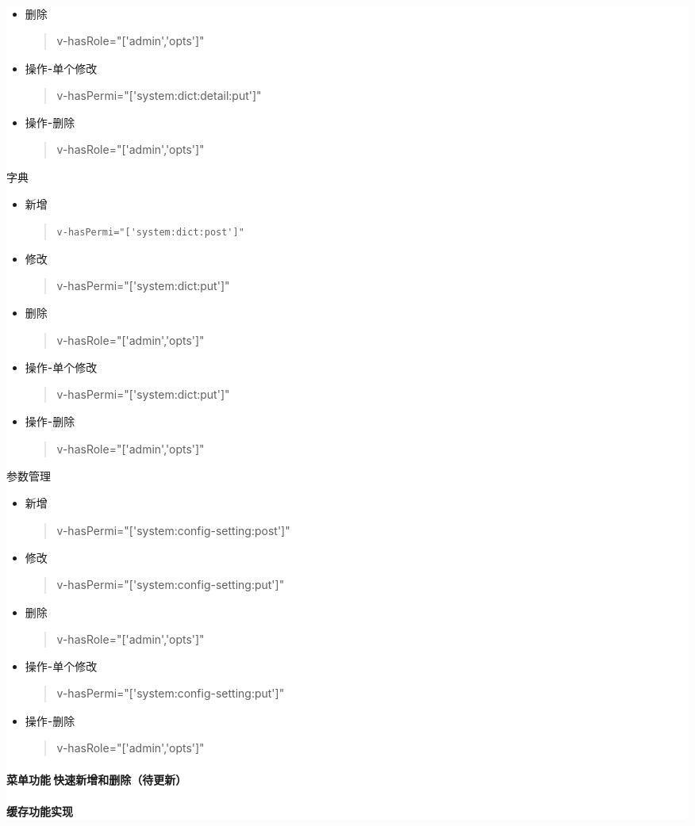- 删除

  >  v-hasRole="['admin','opts']"

- 操作-单个修改

  >  v-hasPermi="['system:dict:detail:put']"

- 操作-删除

  > v-hasRole="['admin','opts']"

字典

- 新增

  > ```
  > v-hasPermi="['system:dict:post']"
  > ```

- 修改

  > v-hasPermi="['system:dict:put']"

- 删除

  >  v-hasRole="['admin','opts']"

- 操作-单个修改

  >   v-hasPermi="['system:dict:put']"

- 操作-删除

  > v-hasRole="['admin','opts']"

参数管理

- 新增

  > v-hasPermi="['system:config-setting:post']"

- 修改

  > v-hasPermi="['system:config-setting:put']"

- 删除

  >  v-hasRole="['admin','opts']"

- 操作-单个修改

  >   v-hasPermi="['system:config-setting:put']"

- 操作-删除

  > v-hasRole="['admin','opts']"



#### 菜单功能 快速新增和删除（待更新）



#### 缓存功能实现
